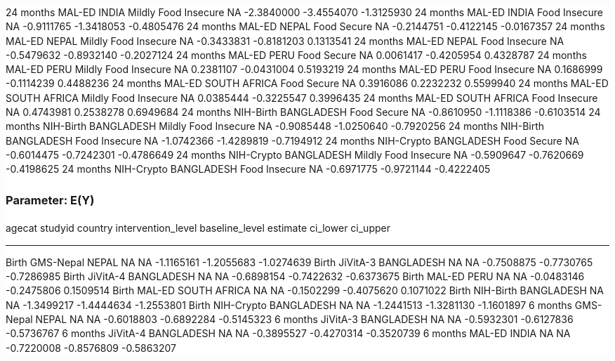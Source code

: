 24 months   MAL-ED       INDIA          Mildly Food Insecure   NA                -2.3840000   -3.4554070   -1.3125930
24 months   MAL-ED       INDIA          Food Insecure          NA                -0.9111765   -1.3418053   -0.4805476
24 months   MAL-ED       NEPAL          Food Secure            NA                -0.2144751   -0.4122145   -0.0167357
24 months   MAL-ED       NEPAL          Mildly Food Insecure   NA                -0.3433831   -0.8181203    0.1313541
24 months   MAL-ED       NEPAL          Food Insecure          NA                -0.5479632   -0.8932140   -0.2027124
24 months   MAL-ED       PERU           Food Secure            NA                 0.0061417   -0.4205954    0.4328787
24 months   MAL-ED       PERU           Mildly Food Insecure   NA                 0.2381107   -0.0431004    0.5193219
24 months   MAL-ED       PERU           Food Insecure          NA                 0.1686999   -0.1114239    0.4488236
24 months   MAL-ED       SOUTH AFRICA   Food Secure            NA                 0.3916086    0.2232232    0.5599940
24 months   MAL-ED       SOUTH AFRICA   Mildly Food Insecure   NA                 0.0385444   -0.3225547    0.3996435
24 months   MAL-ED       SOUTH AFRICA   Food Insecure          NA                 0.4743981    0.2538278    0.6949684
24 months   NIH-Birth    BANGLADESH     Food Secure            NA                -0.8610950   -1.1118386   -0.6103514
24 months   NIH-Birth    BANGLADESH     Mildly Food Insecure   NA                -0.9085448   -1.0250640   -0.7920256
24 months   NIH-Birth    BANGLADESH     Food Insecure          NA                -1.0742366   -1.4289819   -0.7194912
24 months   NIH-Crypto   BANGLADESH     Food Secure            NA                -0.6014475   -0.7242301   -0.4786649
24 months   NIH-Crypto   BANGLADESH     Mildly Food Insecure   NA                -0.5909647   -0.7620669   -0.4198625
24 months   NIH-Crypto   BANGLADESH     Food Insecure          NA                -0.6971775   -0.9721144   -0.4222405


### Parameter: E(Y)


agecat      studyid      country        intervention_level   baseline_level      estimate     ci_lower     ci_upper
----------  -----------  -------------  -------------------  ---------------  -----------  -----------  -----------
Birth       GMS-Nepal    NEPAL          NA                   NA                -1.1165161   -1.2055683   -1.0274639
Birth       JiVitA-3     BANGLADESH     NA                   NA                -0.7508875   -0.7730765   -0.7286985
Birth       JiVitA-4     BANGLADESH     NA                   NA                -0.6898154   -0.7422632   -0.6373675
Birth       MAL-ED       PERU           NA                   NA                -0.0483146   -0.2475806    0.1509514
Birth       MAL-ED       SOUTH AFRICA   NA                   NA                -0.1502299   -0.4075620    0.1071022
Birth       NIH-Birth    BANGLADESH     NA                   NA                -1.3499217   -1.4444634   -1.2553801
Birth       NIH-Crypto   BANGLADESH     NA                   NA                -1.2441513   -1.3281130   -1.1601897
6 months    GMS-Nepal    NEPAL          NA                   NA                -0.6018803   -0.6892284   -0.5145323
6 months    JiVitA-3     BANGLADESH     NA                   NA                -0.5932301   -0.6127836   -0.5736767
6 months    JiVitA-4     BANGLADESH     NA                   NA                -0.3895527   -0.4270314   -0.3520739
6 months    MAL-ED       INDIA          NA                   NA                -0.7220008   -0.8576809   -0.5863207